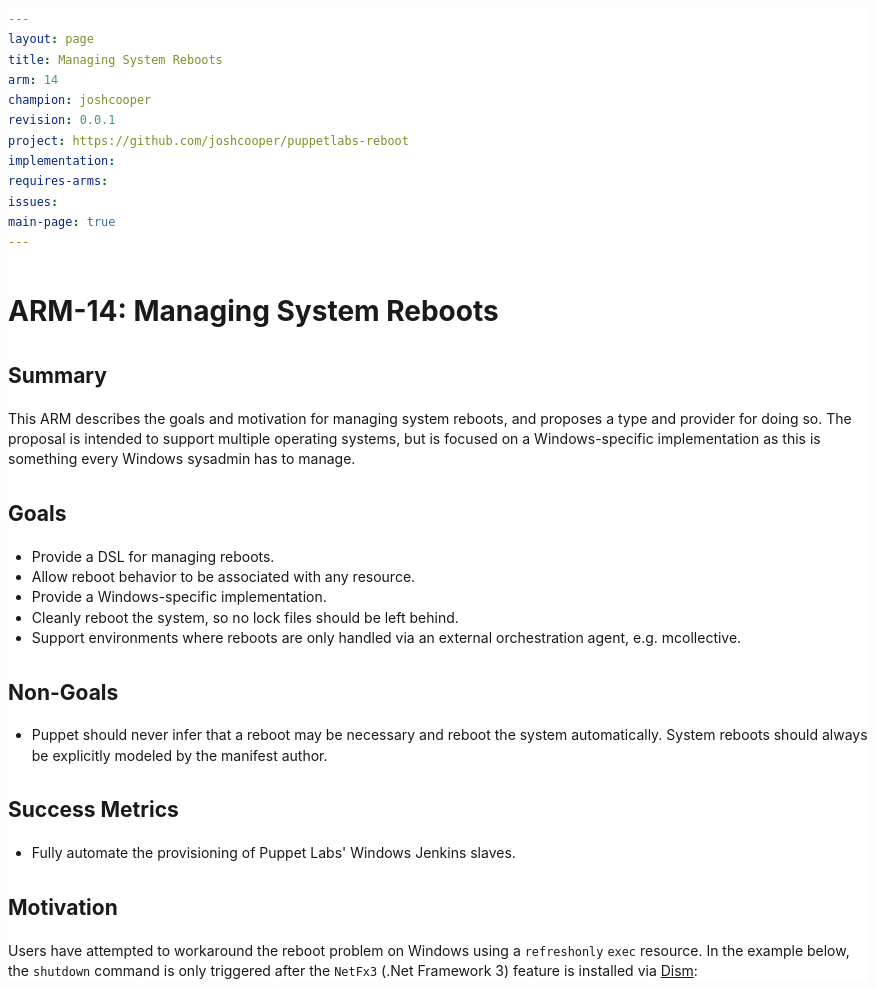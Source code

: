 ```yaml
---
layout: page
title: Managing System Reboots
arm: 14
champion: joshcooper
revision: 0.0.1
project: https://github.com/joshcooper/puppetlabs-reboot
implementation: 
requires-arms: 
issues: 
main-page: true
---
```


ARM-14: Managing System Reboots
===============================


Summary
-------

This ARM describes the goals and motivation for managing system reboots, and proposes a type and provider for doing so. The proposal is intended to support multiple operating systems, but is focused on a Windows-specific implementation as this is something every Windows sysadmin has to manage.


Goals
-----

* Provide a DSL for managing reboots.
* Allow reboot behavior to be associated with any resource.
* Provide a Windows-specific implementation.
* Cleanly reboot the system, so no lock files should be left behind.
* Support environments where reboots are only handled via an external orchestration agent, e.g. mcollective.


Non-Goals
---------

* Puppet should never infer that a reboot may be necessary and reboot the system automatically. System reboots should always be explicitly modeled by the manifest author.


Success Metrics
---------------

* Fully automate the provisioning of Puppet Labs' Windows Jenkins slaves.


Motivation
----------

Users have attempted to workaround the reboot problem on Windows using a `refreshonly` `exec` resource. In the example below, the `shutdown` command is only triggered after the `NetFx3` (.Net Framework 3) feature is installed via [Dism](https://github.com/puppetlabs/puppetlabs-dism):
